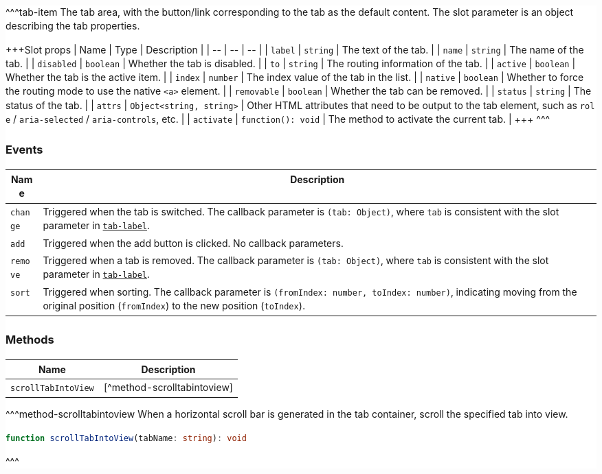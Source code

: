 ^^^tab-item
The tab area, with the button/link corresponding to the tab as the default content. The slot parameter is an object describing the tab properties.

+++Slot props
| Name | Type | Description |
| -- | -- | -- |
| `label` | `string` | The text of the tab. |
| `name` | `string` | The name of the tab. |
| `disabled` | `boolean` | Whether the tab is disabled. |
| `to` | `string` | The routing information of the tab. |
| `active` | `boolean` | Whether the tab is the active item. |
| `index` | `number` | The index value of the tab in the list. |
| `native` | `boolean` | Whether to force the routing mode to use the native `<a>` element. |
| `removable` | `boolean` | Whether the tab can be removed. |
| `status` | `string` | The status of the tab. |
| `attrs` | `Object<string, string>` | Other HTML attributes that need to be output to the tab element, such as `role` / `aria-selected` / `aria-controls`, etc. |
| `activate` | `function(): void` | The method to activate the current tab. |
+++
^^^

### Events

| Name | Description |
| -- | -- |
| ``change`` | Triggered when the tab is switched. The callback parameter is `(tab: Object)`, where `tab` is consistent with the slot parameter in [`tab-label`](#slots-tab-label). |
| ``add`` | Triggered when the add button is clicked. No callback parameters. |
| ``remove`` | Triggered when a tab is removed. The callback parameter is `(tab: Object)`, where `tab` is consistent with the slot parameter in [`tab-label`](#slots-tab-label). |
| ``sort`` | Triggered when sorting. The callback parameter is `(fromIndex: number, toIndex: number)`, indicating moving from the original position (`fromIndex`) to the new position (`toIndex`). |

### Methods

| Name | Description |
| -- | -- |
| ``scrollTabIntoView`` | [^method-scrolltabintoview] |

^^^method-scrolltabintoview
When a horizontal scroll bar is generated in the tab container, scroll the specified tab into view.

```ts
function scrollTabIntoView(tabName: string): void
```
^^^
